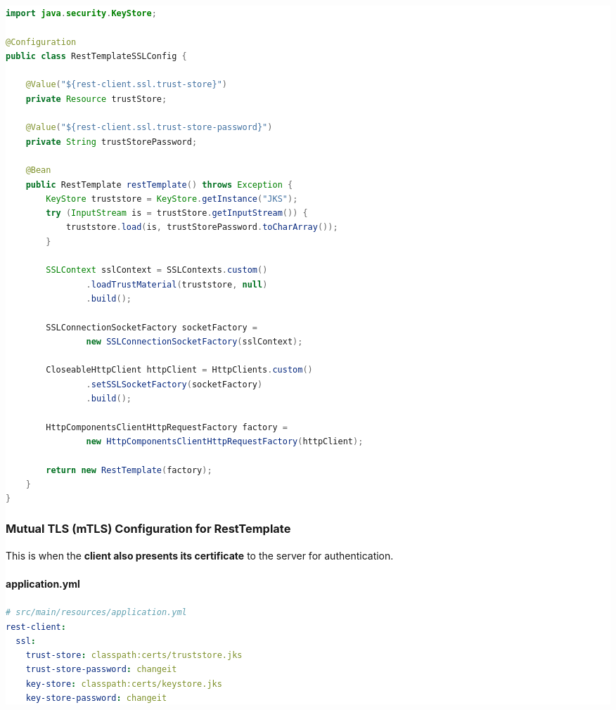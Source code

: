```java
import java.security.KeyStore;

@Configuration
public class RestTemplateSSLConfig {

    @Value("${rest-client.ssl.trust-store}")
    private Resource trustStore;

    @Value("${rest-client.ssl.trust-store-password}")
    private String trustStorePassword;

    @Bean
    public RestTemplate restTemplate() throws Exception {
        KeyStore truststore = KeyStore.getInstance("JKS");
        try (InputStream is = trustStore.getInputStream()) {
            truststore.load(is, trustStorePassword.toCharArray());
        }

        SSLContext sslContext = SSLContexts.custom()
                .loadTrustMaterial(truststore, null)
                .build();

        SSLConnectionSocketFactory socketFactory =
                new SSLConnectionSocketFactory(sslContext);

        CloseableHttpClient httpClient = HttpClients.custom()
                .setSSLSocketFactory(socketFactory)
                .build();

        HttpComponentsClientHttpRequestFactory factory =
                new HttpComponentsClientHttpRequestFactory(httpClient);

        return new RestTemplate(factory);
    }
}
```

### Mutual TLS (mTLS) Configuration for RestTemplate

This is when the **client also presents its certificate** to the server for authentication.

#### **application.yml**

```yaml
# src/main/resources/application.yml
rest-client:
  ssl:
    trust-store: classpath:certs/truststore.jks
    trust-store-password: changeit
    key-store: classpath:certs/keystore.jks
    key-store-password: changeit
```

